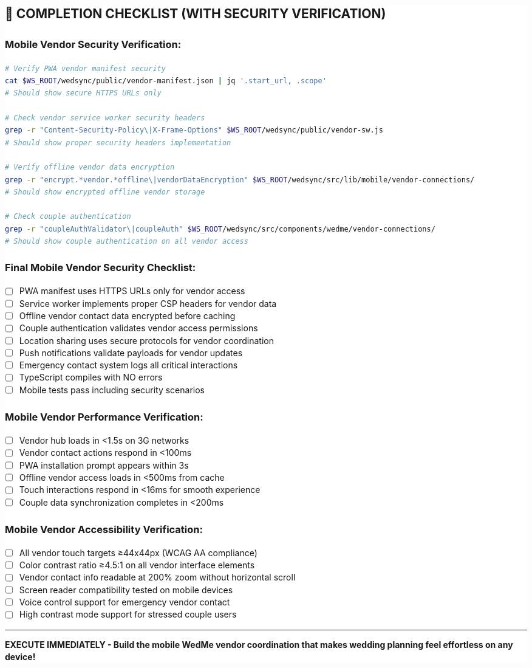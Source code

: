 ## 🏁 COMPLETION CHECKLIST (WITH SECURITY VERIFICATION)

### Mobile Vendor Security Verification:
```bash
# Verify PWA vendor manifest security
cat $WS_ROOT/wedsync/public/vendor-manifest.json | jq '.start_url, .scope'
# Should show secure HTTPS URLs only

# Check vendor service worker security headers
grep -r "Content-Security-Policy\|X-Frame-Options" $WS_ROOT/wedsync/public/vendor-sw.js
# Should show proper security headers implementation

# Verify offline vendor data encryption
grep -r "encrypt.*vendor.*offline\|vendorDataEncryption" $WS_ROOT/wedsync/src/lib/mobile/vendor-connections/
# Should show encrypted offline vendor storage

# Check couple authentication
grep -r "coupleAuthValidator\|coupleAuth" $WS_ROOT/wedsync/src/components/wedme/vendor-connections/
# Should show couple authentication on all vendor access
```

### Final Mobile Vendor Security Checklist:
- [ ] PWA manifest uses HTTPS URLs only for vendor access
- [ ] Service worker implements proper CSP headers for vendor data
- [ ] Offline vendor contact data encrypted before caching
- [ ] Couple authentication validates vendor access permissions
- [ ] Location sharing uses secure protocols for vendor coordination
- [ ] Push notifications validate payloads for vendor updates
- [ ] Emergency contact system logs all critical interactions
- [ ] TypeScript compiles with NO errors
- [ ] Mobile tests pass including security scenarios

### Mobile Vendor Performance Verification:
- [ ] Vendor hub loads in <1.5s on 3G networks
- [ ] Vendor contact actions respond in <100ms
- [ ] PWA installation prompt appears within 3s
- [ ] Offline vendor access loads in <500ms from cache
- [ ] Touch interactions respond in <16ms for smooth experience
- [ ] Couple data synchronization completes in <200ms

### Mobile Vendor Accessibility Verification:
- [ ] All vendor touch targets ≥44x44px (WCAG AA compliance)
- [ ] Color contrast ratio ≥4.5:1 on all vendor interface elements
- [ ] Vendor contact info readable at 200% zoom without horizontal scroll
- [ ] Screen reader compatibility tested on mobile devices
- [ ] Voice control support for emergency vendor contact
- [ ] High contrast mode support for stressed couple users

---

**EXECUTE IMMEDIATELY - Build the mobile WedMe vendor coordination that makes wedding planning feel effortless on any device!**